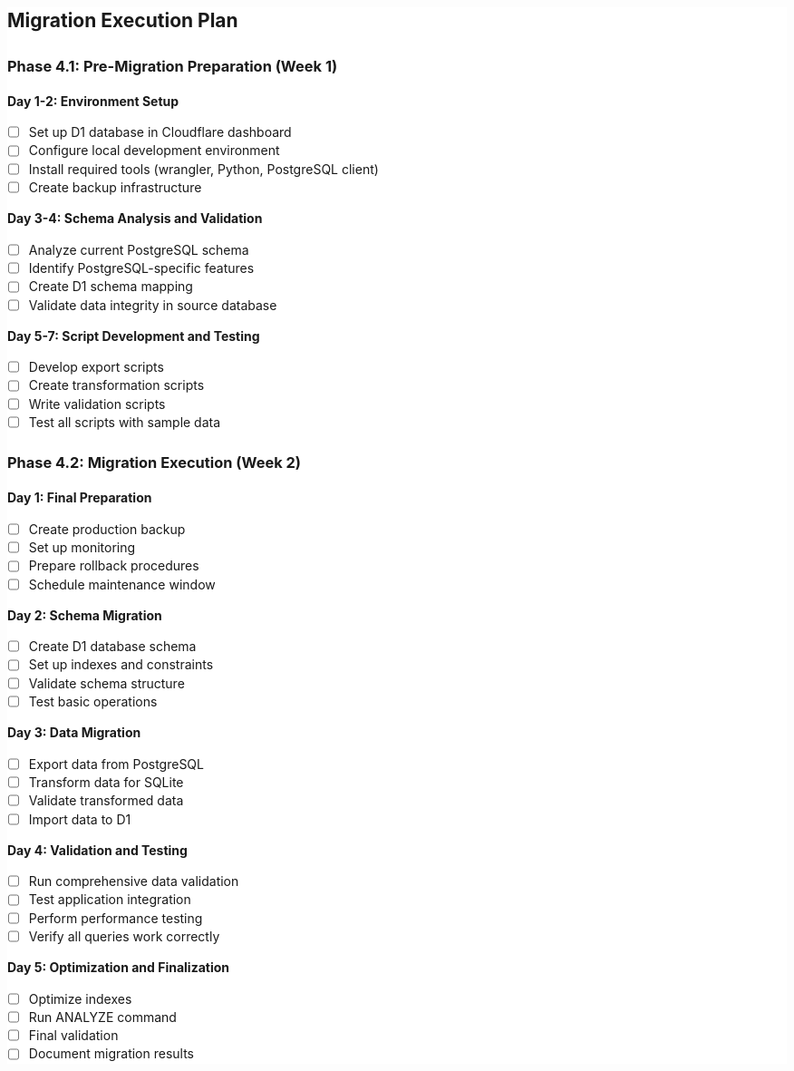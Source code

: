 ## Migration Execution Plan

### Phase 4.1: Pre-Migration Preparation (Week 1)

**Day 1-2: Environment Setup**
- [ ] Set up D1 database in Cloudflare dashboard
- [ ] Configure local development environment
- [ ] Install required tools (wrangler, Python, PostgreSQL client)
- [ ] Create backup infrastructure

**Day 3-4: Schema Analysis and Validation**
- [ ] Analyze current PostgreSQL schema
- [ ] Identify PostgreSQL-specific features
- [ ] Create D1 schema mapping
- [ ] Validate data integrity in source database

**Day 5-7: Script Development and Testing**
- [ ] Develop export scripts
- [ ] Create transformation scripts
- [ ] Write validation scripts
- [ ] Test all scripts with sample data

### Phase 4.2: Migration Execution (Week 2)

**Day 1: Final Preparation**
- [ ] Create production backup
- [ ] Set up monitoring
- [ ] Prepare rollback procedures
- [ ] Schedule maintenance window

**Day 2: Schema Migration**
- [ ] Create D1 database schema
- [ ] Set up indexes and constraints
- [ ] Validate schema structure
- [ ] Test basic operations

**Day 3: Data Migration**
- [ ] Export data from PostgreSQL
- [ ] Transform data for SQLite
- [ ] Validate transformed data
- [ ] Import data to D1

**Day 4: Validation and Testing**
- [ ] Run comprehensive data validation
- [ ] Test application integration
- [ ] Perform performance testing
- [ ] Verify all queries work correctly

**Day 5: Optimization and Finalization**
- [ ] Optimize indexes
- [ ] Run ANALYZE command
- [ ] Final validation
- [ ] Document migration results
